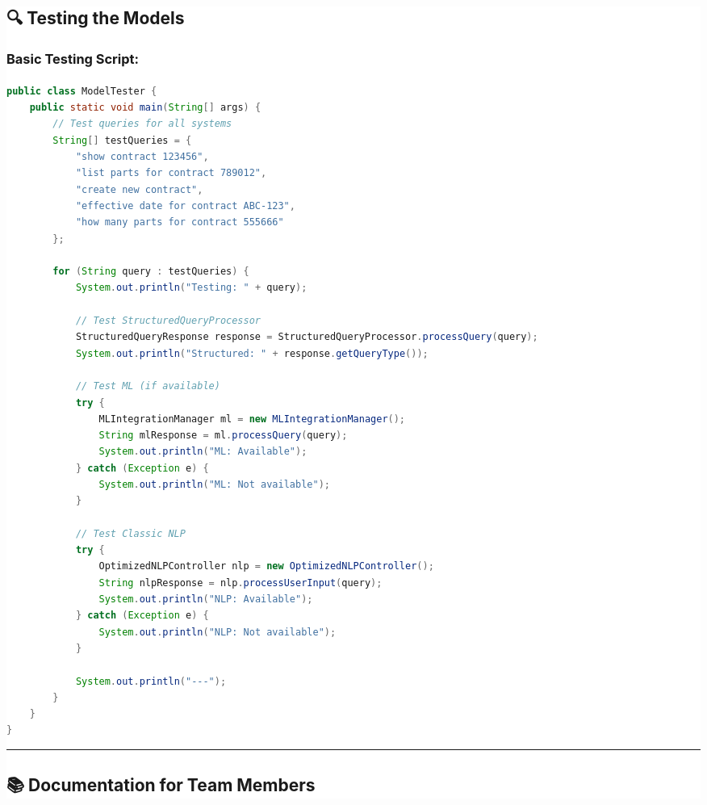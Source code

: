 ## 🔍 **Testing the Models**

### **Basic Testing Script:**
```java
public class ModelTester {
    public static void main(String[] args) {
        // Test queries for all systems
        String[] testQueries = {
            "show contract 123456",
            "list parts for contract 789012", 
            "create new contract",
            "effective date for contract ABC-123",
            "how many parts for contract 555666"
        };
        
        for (String query : testQueries) {
            System.out.println("Testing: " + query);
            
            // Test StructuredQueryProcessor
            StructuredQueryResponse response = StructuredQueryProcessor.processQuery(query);
            System.out.println("Structured: " + response.getQueryType());
            
            // Test ML (if available)
            try {
                MLIntegrationManager ml = new MLIntegrationManager();
                String mlResponse = ml.processQuery(query);
                System.out.println("ML: Available");
            } catch (Exception e) {
                System.out.println("ML: Not available");
            }
            
            // Test Classic NLP
            try {
                OptimizedNLPController nlp = new OptimizedNLPController();
                String nlpResponse = nlp.processUserInput(query);
                System.out.println("NLP: Available");
            } catch (Exception e) {
                System.out.println("NLP: Not available");
            }
            
            System.out.println("---");
        }
    }
}
```

---

## 📚 **Documentation for Team Members**
